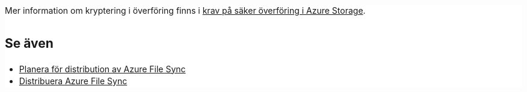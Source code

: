 Mer information om kryptering i överföring finns i [krav på säker överföring i Azure Storage](../common/storage-require-secure-transfer.md?toc=%2fazure%2fstorage%2ffiles%2ftoc.json).

## <a name="see-also"></a>Se även
- [Planera för distribution av Azure File Sync](storage-sync-files-planning.md)
- [Distribuera Azure File Sync](storage-sync-files-deployment-guide.md)